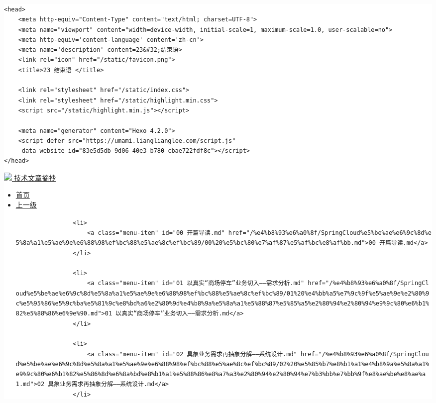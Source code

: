 <!DOCTYPE html>
<html xmlns="http://www.w3.org/1999/xhtml">

<head>

    <head>
        <meta http-equiv="Content-Type" content="text/html; charset=UTF-8">
        <meta name="viewport" content="width=device-width, initial-scale=1, maximum-scale=1.0, user-scalable=no">
        <meta http-equiv='content-language' content='zh-cn'>
        <meta name='description' content=23&#32;结束语>
        <link rel="icon" href="/static/favicon.png">
        <title>23 结束语 </title>
        
        <link rel="stylesheet" href="/static/index.css">
        <link rel="stylesheet" href="/static/highlight.min.css">
        <script src="/static/highlight.min.js"></script>
        
        <meta name="generator" content="Hexo 4.2.0">
        <script defer src="https://umami.lianglianglee.com/script.js"
         data-website-id="83e5d5db-9d06-40e3-b780-cbae722fdf8c"></script>
    </head>

<body>
    <div class="book-container">
        <div class="book-sidebar">
            <div class="book-brand">
                <a href="/">
                    <img src="/static/favicon.png">
                    <span>技术文章摘抄</span>
                </a>
            </div>
            <div class="book-menu uncollapsible">
                <ul class="uncollapsible">
                    <li><a href="/" class="current-tab">首页</a></li>
                    <li><a href="../">上一级</a></li>
                </ul>
                <ul class="uncollapsible">
                    
                    <li>
                        <a class="menu-item" id="00 开篇导读.md" href="/%e4%b8%93%e6%a0%8f/SpringCloud%e5%be%ae%e6%9c%8d%e5%8a%a1%e5%ae%9e%e6%88%98%ef%bc%88%e5%ae%8c%ef%bc%89/00%20%e5%bc%80%e7%af%87%e5%af%bc%e8%af%bb.md">00 开篇导读.md</a>
                    </li>
                    
                    <li>
                        <a class="menu-item" id="01 以真实“商场停车”业务切入——需求分析.md" href="/%e4%b8%93%e6%a0%8f/SpringCloud%e5%be%ae%e6%9c%8d%e5%8a%a1%e5%ae%9e%e6%88%98%ef%bc%88%e5%ae%8c%ef%bc%89/01%20%e4%bb%a5%e7%9c%9f%e5%ae%9e%e2%80%9c%e5%95%86%e5%9c%ba%e5%81%9c%e8%bd%a6%e2%80%9d%e4%b8%9a%e5%8a%a1%e5%88%87%e5%85%a5%e2%80%94%e2%80%94%e9%9c%80%e6%b1%82%e5%88%86%e6%9e%90.md">01 以真实“商场停车”业务切入——需求分析.md</a>
                    </li>
                    
                    <li>
                        <a class="menu-item" id="02 具象业务需求再抽象分解——系统设计.md" href="/%e4%b8%93%e6%a0%8f/SpringCloud%e5%be%ae%e6%9c%8d%e5%8a%a1%e5%ae%9e%e6%88%98%ef%bc%88%e5%ae%8c%ef%bc%89/02%20%e5%85%b7%e8%b1%a1%e4%b8%9a%e5%8a%a1%e9%9c%80%e6%b1%82%e5%86%8d%e6%8a%bd%e8%b1%a1%e5%88%86%e8%a7%a3%e2%80%94%e2%80%94%e7%b3%bb%e7%bb%9f%e8%ae%be%e8%ae%a1.md">02 具象业务需求再抽象分解——系统设计.md</a>
                    </li>
                    